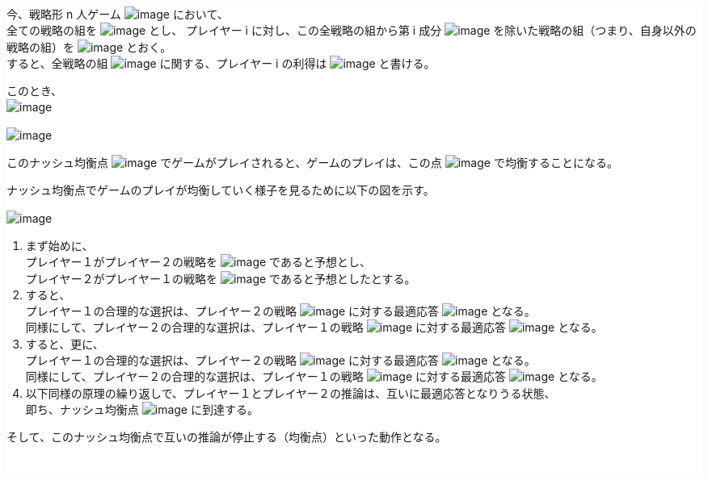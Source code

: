 今、戦略形 n 人ゲーム ![image](https://user-images.githubusercontent.com/25688193/36345149-00346ec8-1469-11e8-800b-c5fdb1ad834c.png) において、<br>
全ての戦略の組を ![image](https://user-images.githubusercontent.com/25688193/36329856-d64839aa-13aa-11e8-85ab-eb7b4a01559c.png) とし、
プレイヤー i に対し、この全戦略の組から第 i 成分 ![image](https://user-images.githubusercontent.com/25688193/36345140-cf08abca-1468-11e8-8712-a42fff19fef6.png) を除いた戦略の組（つまり、自身以外の戦略の組）を ![image](https://user-images.githubusercontent.com/25688193/36345133-b15ca7a2-1468-11e8-9ba5-495059aed321.png) とおく。<br>
すると、全戦略の組 ![image](https://user-images.githubusercontent.com/25688193/36329856-d64839aa-13aa-11e8-85ab-eb7b4a01559c.png) に関する、プレイヤー i の利得は ![image](https://user-images.githubusercontent.com/25688193/36345333-a308a180-146b-11e8-946b-d4e643ee5fa2.png) と書ける。<br>

このとき、<br>
![image](https://user-images.githubusercontent.com/25688193/36345381-8eddb4b0-146c-11e8-9166-e78d87f19f3d.png)

![image](https://user-images.githubusercontent.com/25688193/36345520-6cfad410-146f-11e8-8c6a-40ac08223a11.png)

このナッシュ均衡点 ![image](https://user-images.githubusercontent.com/25688193/36345526-96638ca2-146f-11e8-87f7-630f1db7124d.png) でゲームがプレイされると、ゲームのプレイは、この点 ![image](https://user-images.githubusercontent.com/25688193/36345526-96638ca2-146f-11e8-87f7-630f1db7124d.png) で均衡することになる。




ナッシュ均衡点でゲームのプレイが均衡していく様子を見るために以下の図を示す。

![image](https://user-images.githubusercontent.com/25688193/36353378-3bad79fe-1509-11e8-8b1d-30fdd6fc8e61.png)

1. まず始めに、<br>
プレイヤー１がプレイヤー２の戦略を ![image](https://user-images.githubusercontent.com/25688193/36353399-58c38628-1509-11e8-9463-3fbcd2a53e9e.png) であると予想とし、<br>
プレイヤー２がプレイヤー１の戦略を ![image](https://user-images.githubusercontent.com/25688193/36353406-68e897d2-1509-11e8-88cb-24ff3d1d6115.png) であると予想としたとする。
2. すると、<br>
プレイヤー１の合理的な選択は、プレイヤー２の戦略 ![image](https://user-images.githubusercontent.com/25688193/36353399-58c38628-1509-11e8-9463-3fbcd2a53e9e.png) に対する最適応答 ![image](https://user-images.githubusercontent.com/25688193/36353425-aa544f5e-1509-11e8-950b-9a5da0edf8c3.png) となる。<br>
同様にして、プレイヤー２の合理的な選択は、プレイヤー１の戦略 ![image](https://user-images.githubusercontent.com/25688193/36353406-68e897d2-1509-11e8-88cb-24ff3d1d6115.png) に対する最適応答 ![image](https://user-images.githubusercontent.com/25688193/36353437-c64ff1d6-1509-11e8-99db-a96757f14a15.png) となる。<br>
3. すると、更に、<br>
プレイヤー１の合理的な選択は、プレイヤー２の戦略 ![image](https://user-images.githubusercontent.com/25688193/36353437-c64ff1d6-1509-11e8-99db-a96757f14a15.png) に対する最適応答 ![image](https://user-images.githubusercontent.com/25688193/36353442-e95431a6-1509-11e8-8646-11e5ae0d9cf2.png) となる。<br>
同様にして、プレイヤー２の合理的な選択は、プレイヤー１の戦略 ![image](https://user-images.githubusercontent.com/25688193/36353425-aa544f5e-1509-11e8-950b-9a5da0edf8c3.png) に対する最適応答 ![image](https://user-images.githubusercontent.com/25688193/36353458-04369a22-150a-11e8-93d1-397655c0ee8d.png) となる。
4. 以下同様の原理の繰り返しで、プレイヤー１とプレイヤー２の推論は、互いに最適応答となりうる状態、<br>
即ち、ナッシュ均衡点 ![image](https://user-images.githubusercontent.com/25688193/36353468-37319b98-150a-11e8-98cc-3555b8a976b4.png) に到達する。

そして、このナッシュ均衡点で互いの推論が停止する（均衡点）といった動作となる。

<br>

